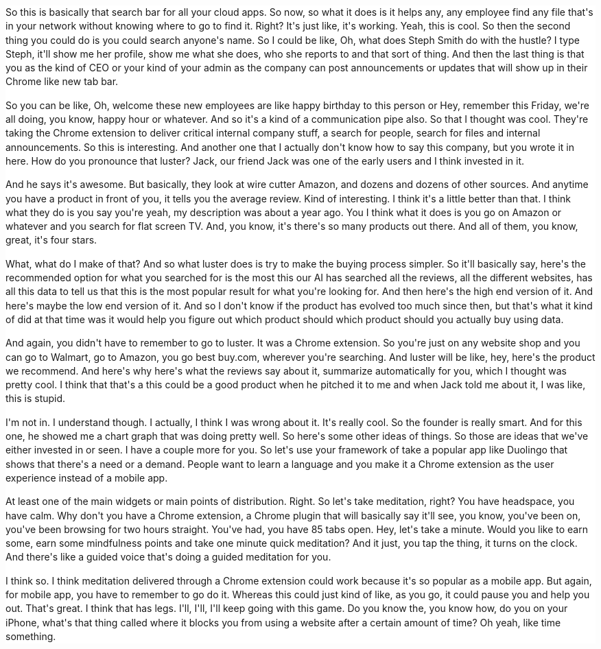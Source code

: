 So this is basically that search bar for all your cloud apps. So now, so what it does is it helps any, any employee find any file that's in your network without knowing where to go to find it. Right? It's just like, it's working. Yeah, this is cool. So then the second thing you could do is you could search anyone's name. So I could be like, Oh, what does Steph Smith do with the hustle? I type Steph, it'll show me her profile, show me what she does, who she reports to and that sort of thing. And then the last thing is that you as the kind of CEO or your kind of your admin as the company can post announcements or updates that will show up in their Chrome like new tab bar.

So you can be like, Oh, welcome these new employees are like happy birthday to this person or Hey, remember this Friday, we're all doing, you know, happy hour or whatever. And so it's a kind of a communication pipe also. So that I thought was cool. They're taking the Chrome extension to deliver critical internal company stuff, a search for people, search for files and internal announcements. So this is interesting. And another one that I actually don't know how to say this company, but you wrote it in here. How do you pronounce that luster? Jack, our friend Jack was one of the early users and I think invested in it.

And he says it's awesome. But basically, they look at wire cutter Amazon, and dozens and dozens of other sources. And anytime you have a product in front of you, it tells you the average review. Kind of interesting. I think it's a little better than that. I think what they do is you say you're yeah, my description was about a year ago. You I think what it does is you go on Amazon or whatever and you search for flat screen TV. And, you know, it's there's so many products out there. And all of them, you know, great, it's four stars.

What, what do I make of that? And so what luster does is try to make the buying process simpler. So it'll basically say, here's the recommended option for what you searched for is the most this our AI has searched all the reviews, all the different websites, has all this data to tell us that this is the most popular result for what you're looking for. And then here's the high end version of it. And here's maybe the low end version of it. And so I don't know if the product has evolved too much since then, but that's what it kind of did at that time was it would help you figure out which product should which product should you actually buy using data.

And again, you didn't have to remember to go to luster. It was a Chrome extension. So you're just on any website shop and you can go to Walmart, go to Amazon, you go best buy.com, wherever you're searching. And luster will be like, hey, here's the product we recommend. And here's why here's what the reviews say about it, summarize automatically for you, which I thought was pretty cool. I think that that's a this could be a good product when he pitched it to me and when Jack told me about it, I was like, this is stupid.

I'm not in. I understand though. I actually, I think I was wrong about it. It's really cool. So the founder is really smart. And for this one, he showed me a chart graph that was doing pretty well. So here's some other ideas of things. So those are ideas that we've either invested in or seen. I have a couple more for you. So let's use your framework of take a popular app like Duolingo that shows that there's a need or a demand. People want to learn a language and you make it a Chrome extension as the user experience instead of a mobile app.

At least one of the main widgets or main points of distribution. Right. So let's take meditation, right? You have headspace, you have calm. Why don't you have a Chrome extension, a Chrome plugin that will basically say it'll see, you know, you've been on, you've been browsing for two hours straight. You've had, you have 85 tabs open. Hey, let's take a minute. Would you like to earn some, earn some mindfulness points and take one minute quick meditation? And it just, you tap the thing, it turns on the clock. And there's like a guided voice that's doing a guided meditation for you.

I think so. I think meditation delivered through a Chrome extension could work because it's so popular as a mobile app. But again, for mobile app, you have to remember to go do it. Whereas this could just kind of like, as you go, it could pause you and help you out. That's great. I think that has legs. I'll, I'll, I'll keep going with this game. Do you know the, you know how, do you on your iPhone, what's that thing called where it blocks you from using a website after a certain amount of time? Oh yeah, like time something.
